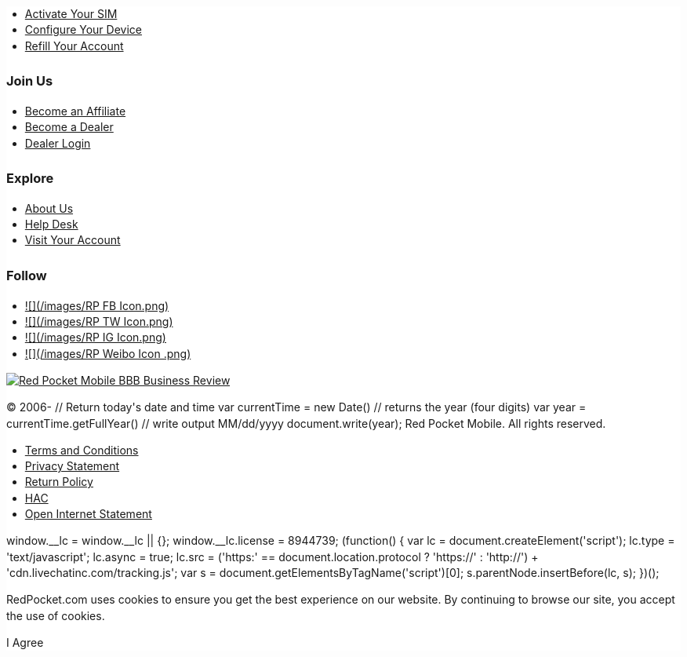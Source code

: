 *   [Activate Your SIM](https://www.redpocket.com/activate)
*   [Configure Your Device](https://www.redpocket.com/configure-handset)
*   [Refill Your Account](https://www.redpocket.com/refill)

### Join Us

*   [Become an Affiliate](https://redpocket.refersion.com/)
*   [Become a Dealer](https://www.redpocket.com/dealers)
*   [Dealer Login](http://my.redpocketmobile.com/)

### Explore

*   [About Us](https://www.redpocket.com/about-us)
*   [Help Desk](https://help.redpocket.com/)
*   [Visit Your Account](https://www.redpocket.com/my-lines)

### Follow

*   [![](/images/RP FB Icon.png)](https://www.facebook.com/redpocketmobile/)
*   [![](/images/RP TW Icon.png)](https://twitter.com/RedPocketMobile)
*   [![](/images/RP IG Icon.png)](https://www.instagram.com/redpocketmobile/)
*   [![](/images/RP Weibo Icon .png)](http://weibo.com/redpocketmobile)

[![Red Pocket Mobile BBB Business Review](https://seal-santabarbara.bbb.org/seals/blue-seal-120-61-bbb-92011052.png)](https://www.bbb.org/us/ca/thousand-oaks/profile/cell-phone-supplies/red-pocket-mobile-1236-92011052/#sealclick)

© 2006- // Return today's date and time var currentTime = new Date() // returns the year (four digits) var year = currentTime.getFullYear() // write output MM/dd/yyyy document.write(year); Red Pocket Mobile. All rights reserved.

*   [Terms and Conditions](https://www.redpocket.com/terms_and_conditions)
*   [Privacy Statement](https://www.redpocket.com/privacy)
*   [Return Policy](https://www.redpocket.com/return-policy)
*   [HAC](https://www.redpocket.com/hac)
*   [Open Internet Statement](https://www.redpocket.com/openinternet)

window.\_\_lc = window.\_\_lc || {}; window.\_\_lc.license = 8944739; (function() { var lc = document.createElement('script'); lc.type = 'text/javascript'; lc.async = true; lc.src = ('https:' == document.location.protocol ? 'https://' : 'http://') + 'cdn.livechatinc.com/tracking.js'; var s = document.getElementsByTagName('script')\[0\]; s.parentNode.insertBefore(lc, s); })();

RedPocket.com uses cookies to ensure you get the best experience on our website. By continuing to browse our site, you accept the use of cookies.

I Agree